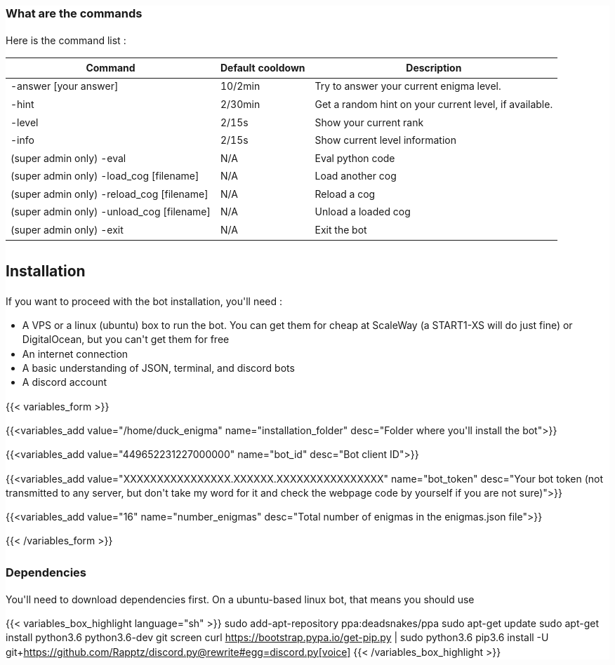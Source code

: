 ### What are the commands

Here is the command list : 

| Command                                   | Default cooldown | Description                                            |
|-------------------------------------------|------------------|--------------------------------------------------------|
| -answer [your answer]                     | 10/2min          | Try to answer your current enigma level.               |
| -hint                                     | 2/30min          | Get a random hint on your current level, if available. |
| -level                                    | 2/15s            | Show your current rank                                 |
| -info                                     | 2/15s            | Show current level information                         |
| (super admin only) -eval                  | N/A              | Eval python code                                       |
| (super admin only) -load_cog [filename]   | N/A              | Load another cog                                       |
| (super admin only) -reload_cog [filename] | N/A              | Reload a cog                                           |
| (super admin only) -unload_cog [filename] | N/A              | Unload a loaded cog                                    |
| (super admin only) -exit                  | N/A              | Exit the bot                                           |


## Installation

If you want to proceed with the bot installation, you'll need :

* A VPS or a linux (ubuntu) box to run the bot. You can get them for cheap at ScaleWay (a START1-XS will do just fine) or DigitalOcean, but you can't get them for free
* An internet connection
* A basic understanding of JSON, terminal, and discord bots
* A discord account

{{< variables_form >}}

{{<variables_add value="/home/duck_enigma" name="installation_folder" desc="Folder where you'll install the bot">}}

{{<variables_add value="449652231227000000" name="bot_id" desc="Bot client ID">}}

{{<variables_add value="XXXXXXXXXXXXXXXX.XXXXXX.XXXXXXXXXXXXXXXX" name="bot_token" desc="Your bot token (not transmitted to any server, but don't take my word for it and check the webpage code by yourself if you are not sure)">}}

{{<variables_add value="16" name="number_enigmas" desc="Total number of enigmas in the enigmas.json file">}}

{{< /variables_form >}}


###  Dependencies

You'll need to download dependencies first. On a ubuntu-based linux bot, that means you should use

{{< variables_box_highlight language="sh" >}}
sudo add-apt-repository ppa:deadsnakes/ppa
sudo apt-get update
sudo apt-get install python3.6 python3.6-dev git screen
curl https://bootstrap.pypa.io/get-pip.py | sudo python3.6
pip3.6 install -U git+https://github.com/Rapptz/discord.py@rewrite#egg=discord.py[voice]
{{< /variables_box_highlight >}}
